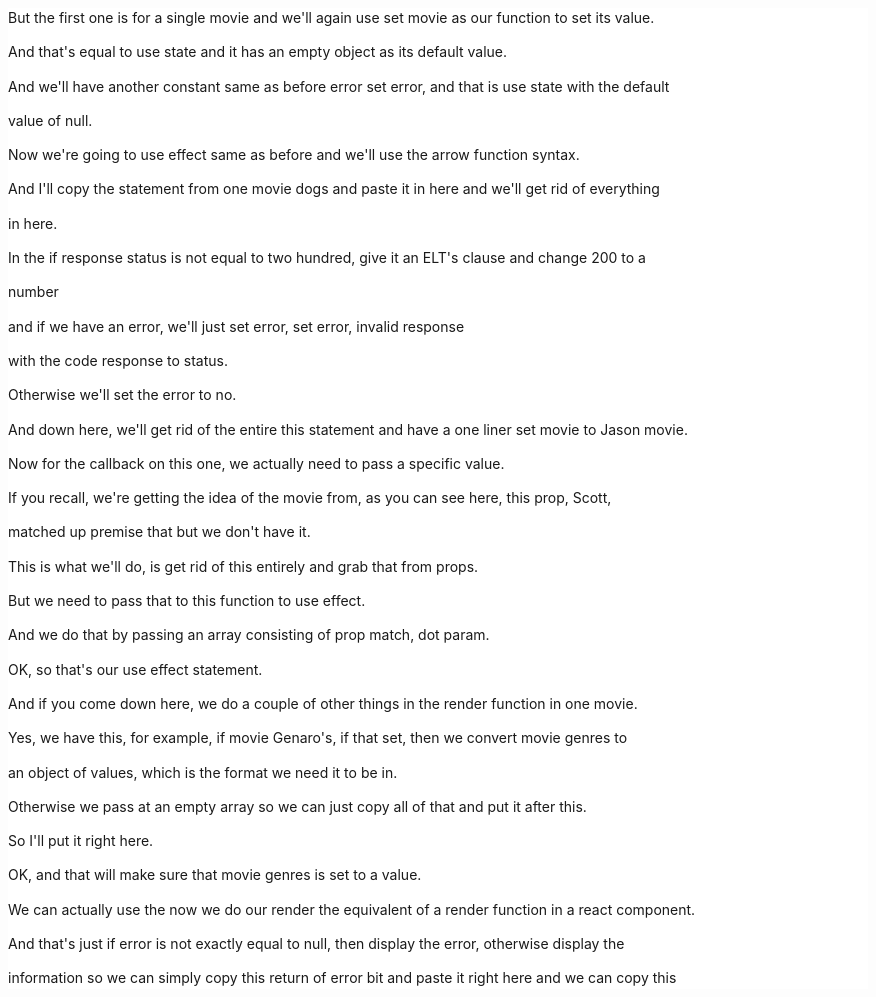 But the first one is for a single movie and we'll again use set movie as our function to set its value.

And that's equal to use state and it has an empty object as its default value.

And we'll have another constant same as before error set error, and that is use state with the default

value of null.

Now we're going to use effect same as before and we'll use the arrow function syntax.

And I'll copy the statement from one movie dogs and paste it in here and we'll get rid of everything

in here.

In the if response status is not equal to two hundred, give it an ELT's clause and change 200 to a

number

and if we have an error, we'll just set error, set error, invalid response

with the code response to status.

Otherwise we'll set the error to no.

And down here, we'll get rid of the entire this statement and have a one liner set movie to Jason movie.

Now for the callback on this one, we actually need to pass a specific value.

If you recall, we're getting the idea of the movie from, as you can see here, this prop, Scott,

matched up premise that but we don't have it.

This is what we'll do, is get rid of this entirely and grab that from props.

But we need to pass that to this function to use effect.

And we do that by passing an array consisting of prop match, dot param.

OK, so that's our use effect statement.

And if you come down here, we do a couple of other things in the render function in one movie.

Yes, we have this, for example, if movie Genaro's, if that set, then we convert movie genres to

an object of values, which is the format we need it to be in.

Otherwise we pass at an empty array so we can just copy all of that and put it after this.

So I'll put it right here.

OK, and that will make sure that movie genres is set to a value.

We can actually use the now we do our render the equivalent of a render function in a react component.

And that's just if error is not exactly equal to null, then display the error, otherwise display the

information so we can simply copy this return of error bit and paste it right here and we can copy this
